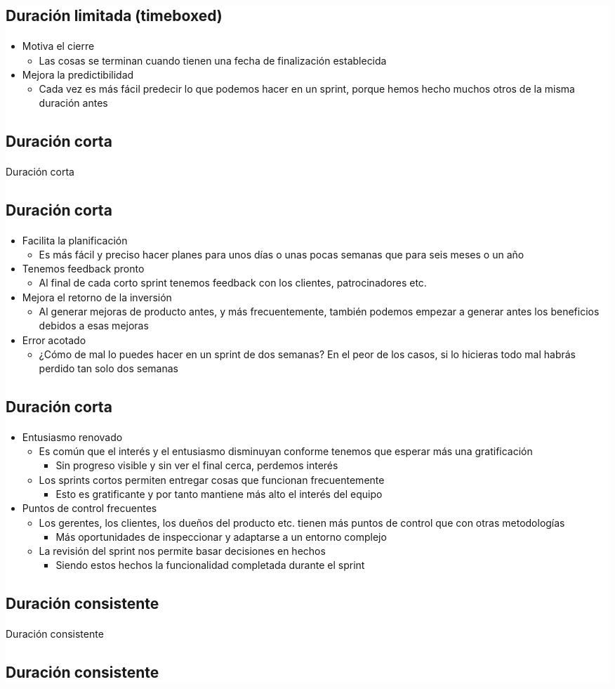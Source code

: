 ## Duración limitada (timeboxed)


-  Motiva el cierre
    -  Las cosas se terminan cuando tienen una fecha de finalización establecida
-  Mejora la predictibilidad
    -  Cada vez es más fácil predecir lo que podemos hacer en un sprint, porque hemos hecho muchos otros de la misma duración antes

##  Duración corta

Duración corta

## Duración corta


-  Facilita la planificación
    -  Es más fácil y preciso hacer planes para unos días o unas pocas semanas que para seis meses o un año
-  Tenemos  feedback  pronto
    -  Al final de cada corto sprint tenemos  feedback  con los clientes, patrocinadores etc.
-  Mejora el retorno de la inversión
    -  Al generar mejoras de producto antes, y más frecuentemente, también podemos empezar a generar antes los beneficios debidos a esas mejoras
-  Error acotado
    -  ¿Cómo de mal lo puedes hacer en un sprint de dos semanas? En el peor de los casos, si lo hicieras todo mal habrás perdido tan solo dos semanas

## Duración corta


-  Entusiasmo renovado
    -  Es común que el interés y el entusiasmo disminuyan conforme tenemos que esperar más una gratificación    
        -  Sin progreso visible y sin ver el final cerca, perdemos interés
    -  Los sprints cortos permiten entregar cosas que funcionan frecuentemente    
        -  Esto es gratificante y por tanto mantiene más alto el interés del equipo
-  Puntos de control frecuentes
    -  Los gerentes, los clientes, los dueños del producto etc. tienen más puntos de control que con otras metodologías    
        -  Más oportunidades de inspeccionar y adaptarse a un entorno complejo
    -  La revisión del sprint nos permite basar decisiones en hechos    
        -  Siendo estos hechos la funcionalidad completada durante el sprint

##  Duración consistente

Duración consistente

## Duración consistente

